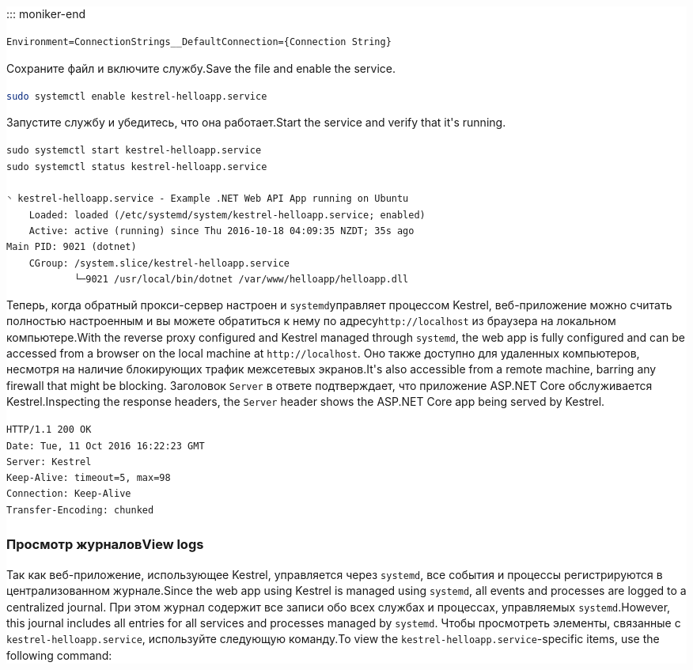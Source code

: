 ::: moniker-end

```
Environment=ConnectionStrings__DefaultConnection={Connection String}
```

<span data-ttu-id="24d93-224">Сохраните файл и включите службу.</span><span class="sxs-lookup"><span data-stu-id="24d93-224">Save the file and enable the service.</span></span>

```bash
sudo systemctl enable kestrel-helloapp.service
```

<span data-ttu-id="24d93-225">Запустите службу и убедитесь, что она работает.</span><span class="sxs-lookup"><span data-stu-id="24d93-225">Start the service and verify that it's running.</span></span>

```
sudo systemctl start kestrel-helloapp.service
sudo systemctl status kestrel-helloapp.service

◝ kestrel-helloapp.service - Example .NET Web API App running on Ubuntu
    Loaded: loaded (/etc/systemd/system/kestrel-helloapp.service; enabled)
    Active: active (running) since Thu 2016-10-18 04:09:35 NZDT; 35s ago
Main PID: 9021 (dotnet)
    CGroup: /system.slice/kestrel-helloapp.service
            └─9021 /usr/local/bin/dotnet /var/www/helloapp/helloapp.dll
```

<span data-ttu-id="24d93-226">Теперь, когда обратный прокси-сервер настроен и `systemd`управляет процессом Kestrel, веб-приложение можно считать полностью настроенным и вы можете обратиться к нему по адресу`http://localhost` из браузера на локальном компьютере.</span><span class="sxs-lookup"><span data-stu-id="24d93-226">With the reverse proxy configured and Kestrel managed through `systemd`, the web app is fully configured and can be accessed from a browser on the local machine at `http://localhost`.</span></span> <span data-ttu-id="24d93-227">Оно также доступно для удаленных компьютеров, несмотря на наличие блокирующих трафик межсетевых экранов.</span><span class="sxs-lookup"><span data-stu-id="24d93-227">It's also accessible from a remote machine, barring any firewall that might be blocking.</span></span> <span data-ttu-id="24d93-228">Заголовок `Server` в ответе подтверждает, что приложение ASP.NET Core обслуживается Kestrel.</span><span class="sxs-lookup"><span data-stu-id="24d93-228">Inspecting the response headers, the `Server` header shows the ASP.NET Core app being served by Kestrel.</span></span>

```text
HTTP/1.1 200 OK
Date: Tue, 11 Oct 2016 16:22:23 GMT
Server: Kestrel
Keep-Alive: timeout=5, max=98
Connection: Keep-Alive
Transfer-Encoding: chunked
```

### <a name="view-logs"></a><span data-ttu-id="24d93-229">Просмотр журналов</span><span class="sxs-lookup"><span data-stu-id="24d93-229">View logs</span></span>

<span data-ttu-id="24d93-230">Так как веб-приложение, использующее Kestrel, управляется через `systemd`, все события и процессы регистрируются в централизованном журнале.</span><span class="sxs-lookup"><span data-stu-id="24d93-230">Since the web app using Kestrel is managed using `systemd`, all events and processes are logged to a centralized journal.</span></span> <span data-ttu-id="24d93-231">При этом журнал содержит все записи обо всех службах и процессах, управляемых `systemd`.</span><span class="sxs-lookup"><span data-stu-id="24d93-231">However, this journal includes all entries for all services and processes managed by `systemd`.</span></span> <span data-ttu-id="24d93-232">Чтобы просмотреть элементы, связанные с `kestrel-helloapp.service`, используйте следующую команду.</span><span class="sxs-lookup"><span data-stu-id="24d93-232">To view the `kestrel-helloapp.service`-specific items, use the following command:</span></span>
